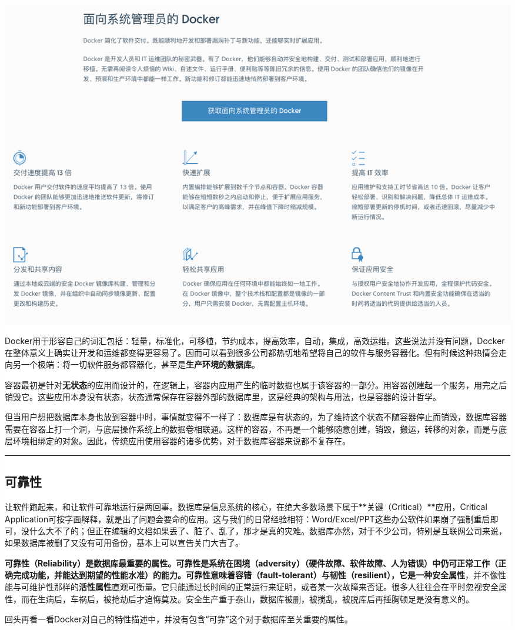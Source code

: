![docker-ops](pg-in-docker-2.png)

Docker用于形容自己的词汇包括：轻量，标准化，可移植，节约成本，提高效率，自动，集成，高效运维。这些说法并没有问题，Docker在整体意义上确实让开发和运维都变得更容易了。因而可以看到很多公司都热切地希望将自己的软件与服务容器化。但有时候这种热情会走向另一个极端：将一切软件服务都容器化，甚至是**生产环境的数据库**。

容器最初是针对**无状态**的应用而设计的，在逻辑上，容器内应用产生的临时数据也属于该容器的一部分。用容器创建起一个服务，用完之后销毁它。这些应用本身没有状态，状态通常保存在容器外部的数据库里，这是经典的架构与用法，也是容器的设计哲学。

但当用户想把数据库本身也放到容器中时，事情就变得不一样了：数据库是有状态的，为了维持这个状态不随容器停止而销毁，数据库容器需要在容器上打一个洞，与底层操作系统上的数据卷相联通。这样的容器，不再是一个能够随意创建，销毁，搬运，转移的对象，而是与底层环境相绑定的对象。因此，传统应用使用容器的诸多优势，对于数据库容器来说都不复存在。



---------------

## 可靠性

让软件跑起来，和让软件可靠地运行是两回事。数据库是信息系统的核心，在绝大多数场景下属于**关键（Critical）**应用，Critical Application可按字面解释，就是出了问题会要命的应用。这与我们的日常经验相符：Word/Excel/PPT这些办公软件如果崩了强制重启即可，没什么大不了的；但正在编辑的文档如果丢了、脏了、乱了，那才是真的灾难。数据库亦然，对于不少公司，特别是互联网公司来说，如果数据库被删了又没有可用备份，基本上可以宣告关门大吉了。

**可靠性（Reliability）**是数据库最重要的属性。可靠性是系统在困境（adversity）（硬件故障、软件故障、人为错误）中仍可正常工作（正确完成功能，并能达到期望的性能水准）的能力。可靠性意味着容错（fault-tolerant）与韧性（resilient），它是一种**安全属性**，并不像性能与可维护性那样的**活性属性**直观可衡量。它只能通过长时间的正常运行来证明，或者某一次故障来否证。很多人往往会在平时忽视安全属性，而在生病后，车祸后，被抢劫后才追悔莫及。安全生产重于泰山，数据库被删，被搅乱，被脱库后再捶胸顿足是没有意义的。

回头再看一看Docker对自己的特性描述中，并没有包含“可靠”这个对于数据库至关重要的属性。
